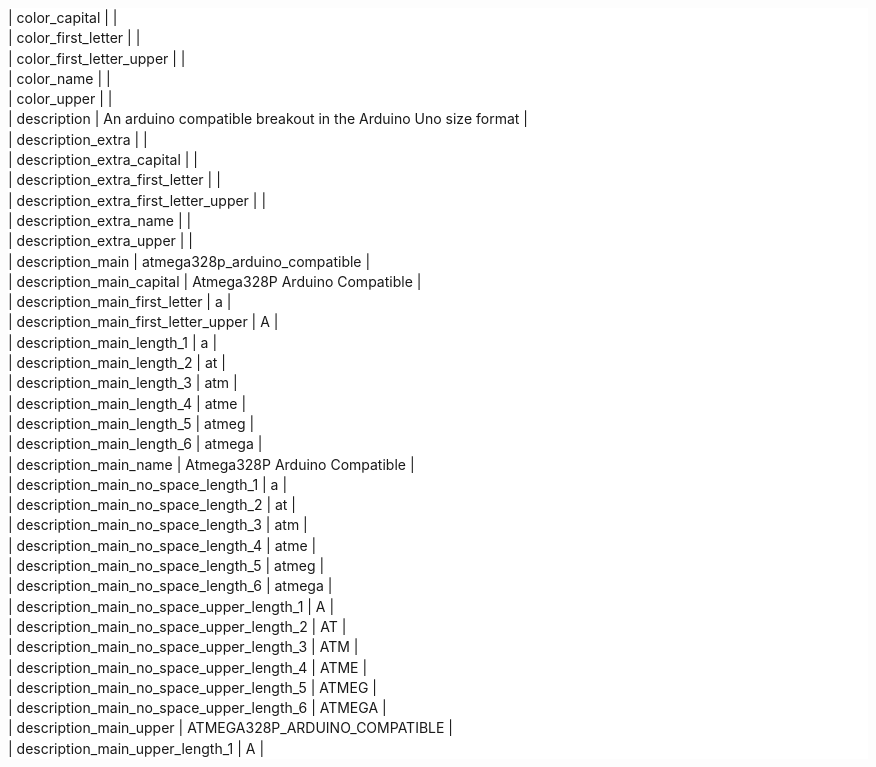 | color_capital |  |  
| color_first_letter |  |  
| color_first_letter_upper |  |  
| color_name |  |  
| color_upper |  |  
| description | An arduino compatible breakout in the Arduino Uno size format |  
| description_extra |  |  
| description_extra_capital |  |  
| description_extra_first_letter |  |  
| description_extra_first_letter_upper |  |  
| description_extra_name |  |  
| description_extra_upper |  |  
| description_main | atmega328p_arduino_compatible |  
| description_main_capital | Atmega328P Arduino Compatible |  
| description_main_first_letter | a |  
| description_main_first_letter_upper | A |  
| description_main_length_1 | a |  
| description_main_length_2 | at |  
| description_main_length_3 | atm |  
| description_main_length_4 | atme |  
| description_main_length_5 | atmeg |  
| description_main_length_6 | atmega |  
| description_main_name | Atmega328P Arduino Compatible |  
| description_main_no_space_length_1 | a |  
| description_main_no_space_length_2 | at |  
| description_main_no_space_length_3 | atm |  
| description_main_no_space_length_4 | atme |  
| description_main_no_space_length_5 | atmeg |  
| description_main_no_space_length_6 | atmega |  
| description_main_no_space_upper_length_1 | A |  
| description_main_no_space_upper_length_2 | AT |  
| description_main_no_space_upper_length_3 | ATM |  
| description_main_no_space_upper_length_4 | ATME |  
| description_main_no_space_upper_length_5 | ATMEG |  
| description_main_no_space_upper_length_6 | ATMEGA |  
| description_main_upper | ATMEGA328P_ARDUINO_COMPATIBLE |  
| description_main_upper_length_1 | A |  